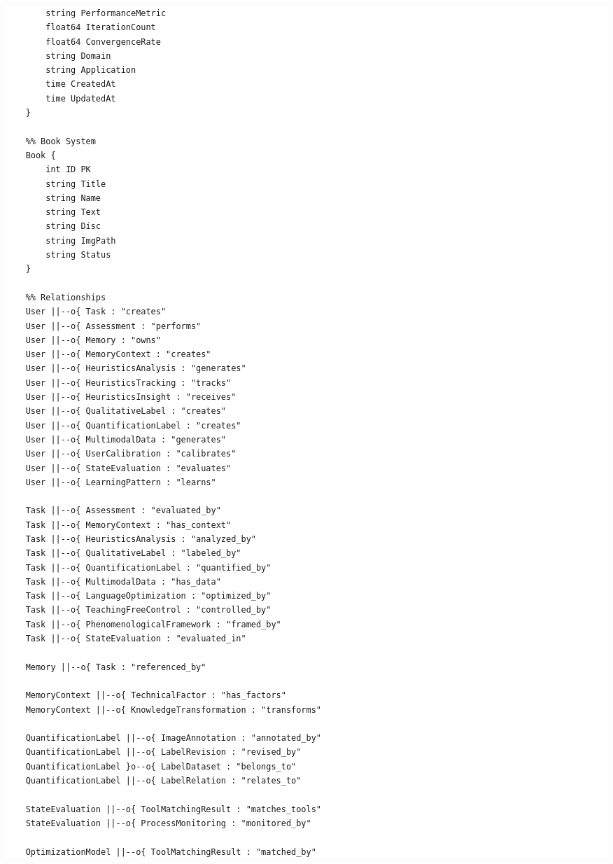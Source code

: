 ```mermaid
        string PerformanceMetric
        float64 IterationCount
        float64 ConvergenceRate
        string Domain
        string Application
        time CreatedAt
        time UpdatedAt
    }

    %% Book System
    Book {
        int ID PK
        string Title
        string Name
        string Text
        string Disc
        string ImgPath
        string Status
    }

    %% Relationships
    User ||--o{ Task : "creates"
    User ||--o{ Assessment : "performs"
    User ||--o{ Memory : "owns"
    User ||--o{ MemoryContext : "creates"
    User ||--o{ HeuristicsAnalysis : "generates"
    User ||--o{ HeuristicsTracking : "tracks"
    User ||--o{ HeuristicsInsight : "receives"
    User ||--o{ QualitativeLabel : "creates"
    User ||--o{ QuantificationLabel : "creates"
    User ||--o{ MultimodalData : "generates"
    User ||--o{ UserCalibration : "calibrates"
    User ||--o{ StateEvaluation : "evaluates"
    User ||--o{ LearningPattern : "learns"

    Task ||--o{ Assessment : "evaluated_by"
    Task ||--o{ MemoryContext : "has_context"
    Task ||--o{ HeuristicsAnalysis : "analyzed_by"
    Task ||--o{ QualitativeLabel : "labeled_by"
    Task ||--o{ QuantificationLabel : "quantified_by"
    Task ||--o{ MultimodalData : "has_data"
    Task ||--o{ LanguageOptimization : "optimized_by"
    Task ||--o{ TeachingFreeControl : "controlled_by"
    Task ||--o{ PhenomenologicalFramework : "framed_by"
    Task ||--o{ StateEvaluation : "evaluated_in"

    Memory ||--o{ Task : "referenced_by"

    MemoryContext ||--o{ TechnicalFactor : "has_factors"
    MemoryContext ||--o{ KnowledgeTransformation : "transforms"

    QuantificationLabel ||--o{ ImageAnnotation : "annotated_by"
    QuantificationLabel ||--o{ LabelRevision : "revised_by"
    QuantificationLabel }o--o{ LabelDataset : "belongs_to"
    QuantificationLabel ||--o{ LabelRelation : "relates_to"

    StateEvaluation ||--o{ ToolMatchingResult : "matches_tools"
    StateEvaluation ||--o{ ProcessMonitoring : "monitored_by"

    OptimizationModel ||--o{ ToolMatchingResult : "matched_by"
```
